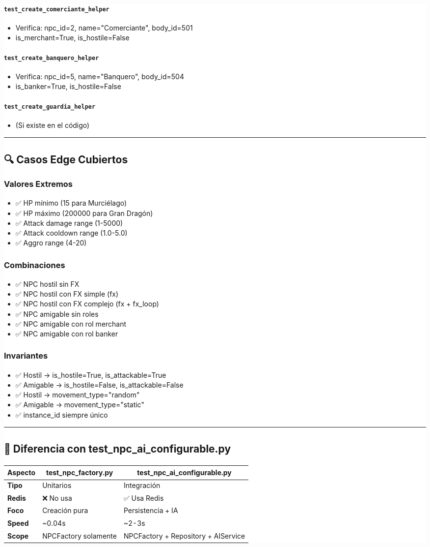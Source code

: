#### `test_create_comerciante_helper`
- Verifica: npc_id=2, name="Comerciante", body_id=501
- is_merchant=True, is_hostile=False

#### `test_create_banquero_helper`
- Verifica: npc_id=5, name="Banquero", body_id=504
- is_banker=True, is_hostile=False

#### `test_create_guardia_helper`
- (Si existe en el código)

---

## 🔍 Casos Edge Cubiertos

### Valores Extremos
- ✅ HP mínimo (15 para Murciélago)
- ✅ HP máximo (200000 para Gran Dragón)
- ✅ Attack damage range (1-5000)
- ✅ Attack cooldown range (1.0-5.0)
- ✅ Aggro range (4-20)

### Combinaciones
- ✅ NPC hostil sin FX
- ✅ NPC hostil con FX simple (fx)
- ✅ NPC hostil con FX complejo (fx + fx_loop)
- ✅ NPC amigable sin roles
- ✅ NPC amigable con rol merchant
- ✅ NPC amigable con rol banker

### Invariantes
- ✅ Hostil → is_hostile=True, is_attackable=True
- ✅ Amigable → is_hostile=False, is_attackable=False
- ✅ Hostil → movement_type="random"
- ✅ Amigable → movement_type="static"
- ✅ instance_id siempre único

---

## 📝 Diferencia con test_npc_ai_configurable.py

| Aspecto | test_npc_factory.py | test_npc_ai_configurable.py |
|---------|---------------------|----------------------------|
| **Tipo** | Unitarios | Integración |
| **Redis** | ❌ No usa | ✅ Usa Redis |
| **Foco** | Creación pura | Persistencia + IA |
| **Speed** | ~0.04s | ~2-3s |
| **Scope** | NPCFactory solamente | NPCFactory + Repository + AIService |

